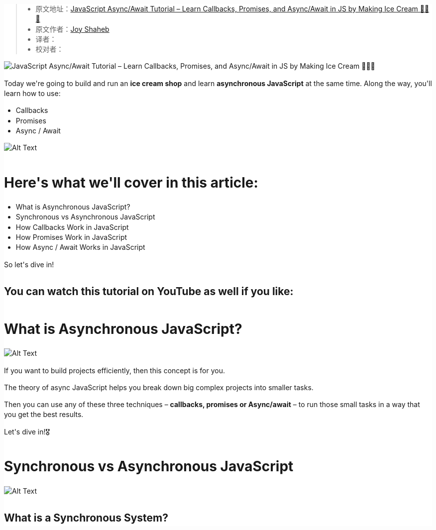 > -  原文地址：[JavaScript Async/Await Tutorial – Learn Callbacks, Promises, and Async/Await in JS by Making Ice Cream 🍧🍨🍦](https://www.freecodecamp.org/news/javascript-async-await-tutorial-learn-callbacks-promises-async-await-by-making-icecream/)
> -  原文作者：[Joy Shaheb](https://www.freecodecamp.org/news/author/joy/)
> -  译者：
> -  校对者：

![JavaScript Async/Await Tutorial – Learn Callbacks, Promises, and Async/Await in JS by Making Ice Cream 🍧🍨🍦](https://www.freecodecamp.org/news/content/images/size/w2000/2021/05/FCC-Thumbnail--3-.png)

Today we're going to build and run an **ice cream shop** and learn **asynchronous JavaScript** at the same time. Along the way, you'll learn how to use:

-   Callbacks
-   Promises
-   Async / Await

![Alt Text](https://dev-to-uploads.s3.amazonaws.com/uploads/articles/b1j935dg72g9u8zvh2oi.png)

# Here's what we'll cover in this article:

-   What is Asynchronous JavaScript?
-   Synchronous vs Asynchronous JavaScript
-   How Callbacks Work in JavaScript
-   How Promises Work in JavaScript
-   How Async / Await Works in JavaScript

So let's dive in!

## You can watch this tutorial on YouTube as well if you like:

# What is Asynchronous JavaScript?

![Alt Text](https://dev-to-uploads.s3.amazonaws.com/uploads/articles/7yd96tgxvuowqmfgcx6b.png)

If you want to build projects efficiently, then this concept is for you.

The theory of async JavaScript helps you break down big complex projects into smaller tasks.

Then you can use any of these three techniques – **callbacks, promises or Async/await** – to run those small tasks in a way that you get the best results.

Let's dive in!🎖️

# Synchronous vs Asynchronous JavaScript

![Alt Text](https://dev-to-uploads.s3.amazonaws.com/uploads/articles/arzbf1rc3pi4yi6u8wup.png)

## What is a Synchronous System?
